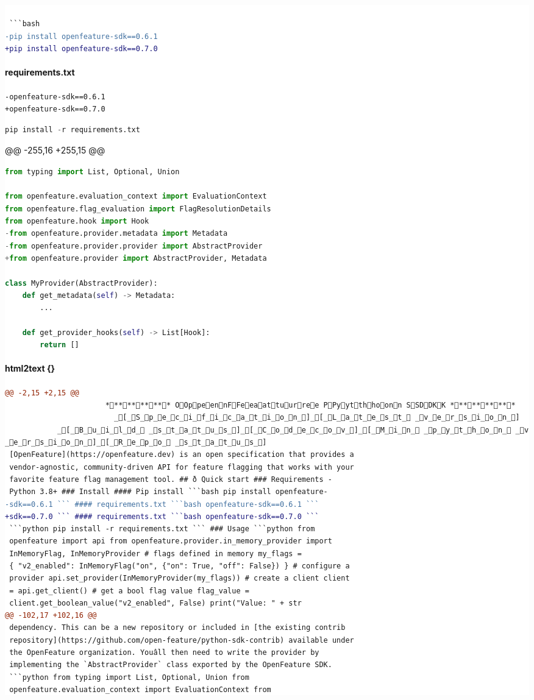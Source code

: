 ```diff
 
 ```bash
-pip install openfeature-sdk==0.6.1
+pip install openfeature-sdk==0.7.0
 ```
 
 #### requirements.txt
 
 ```bash
-openfeature-sdk==0.6.1
+openfeature-sdk==0.7.0
 ```
 
 ```python
 pip install -r requirements.txt
 ```
 
 
@@ -255,16 +255,15 @@
 
 ```python
 from typing import List, Optional, Union
 
 from openfeature.evaluation_context import EvaluationContext
 from openfeature.flag_evaluation import FlagResolutionDetails
 from openfeature.hook import Hook
-from openfeature.provider.metadata import Metadata
-from openfeature.provider.provider import AbstractProvider
+from openfeature.provider import AbstractProvider, Metadata
 
 class MyProvider(AbstractProvider):
     def get_metadata(self) -> Metadata:
         ...
 
     def get_provider_hooks(self) -> List[Hook]:
         return []
```

#### html2text {}

```diff
@@ -2,15 +2,15 @@
                       ********** OOppeennFFeeaattuurree PPyytthhoonn SSDDKK **********
                         _[_S_p_e_c_i_f_i_c_a_t_i_o_n_]_[_L_a_t_e_s_t_ _v_e_r_s_i_o_n_]
            _[_B_u_i_l_d_ _s_t_a_t_u_s_]_[_C_o_d_e_c_o_v_]_[_M_i_n_ _p_y_t_h_o_n_ _v_e_r_s_i_o_n_]_[_R_e_p_o_ _s_t_a_t_u_s_]
 [OpenFeature](https://openfeature.dev) is an open specification that provides a
 vendor-agnostic, community-driven API for feature flagging that works with your
 favorite feature flag management tool. ## ð Quick start ### Requirements -
 Python 3.8+ ### Install #### Pip install ```bash pip install openfeature-
-sdk==0.6.1 ``` #### requirements.txt ```bash openfeature-sdk==0.6.1 ```
+sdk==0.7.0 ``` #### requirements.txt ```bash openfeature-sdk==0.7.0 ```
 ```python pip install -r requirements.txt ``` ### Usage ```python from
 openfeature import api from openfeature.provider.in_memory_provider import
 InMemoryFlag, InMemoryProvider # flags defined in memory my_flags =
 { "v2_enabled": InMemoryFlag("on", {"on": True, "off": False}) } # configure a
 provider api.set_provider(InMemoryProvider(my_flags)) # create a client client
 = api.get_client() # get a bool flag value flag_value =
 client.get_boolean_value("v2_enabled", False) print("Value: " + str
@@ -102,17 +102,16 @@
 dependency. This can be a new repository or included in [the existing contrib
 repository](https://github.com/open-feature/python-sdk-contrib) available under
 the OpenFeature organization. Youâll then need to write the provider by
 implementing the `AbstractProvider` class exported by the OpenFeature SDK.
 ```python from typing import List, Optional, Union from
 openfeature.evaluation_context import EvaluationContext from
```